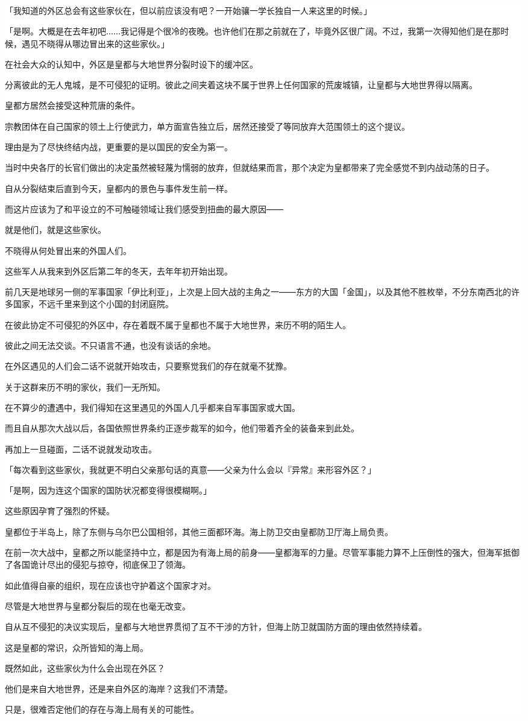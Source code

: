 「我知道的外区总会有这些家伙在，但以前应该没有吧？一开始骧一学长独自一人来这里的时候。」

「是啊。大概是在去年初吧……我记得是个很冷的夜晚。也许他们在那之前就在了，毕竟外区很广阔。不过，我第一次得知他们是在那时候，遇见不晓得从哪边冒出来的这些家伙。」

在社会大众的认知中，外区是皇都与大地世界分裂时设下的缓冲区。

分离彼此的无人鬼城，是不可侵犯的证明。彼此之间夹着这块不属于世界上任何国家的荒废城镇，让皇都与大地世界得以隔离。

皇都方居然会接受这种荒唐的条件。

宗教团体在自己国家的领土上行使武力，单方面宣告独立后，居然还接受了等同放弃大范围领土的这个提议。

理由是为了尽快终结内战，更重要的是以国民的安全为第一。

当时中央各厅的长官们做出的决定虽然被轻蔑为懦弱的放弃，但就结果而言，那个决定为皇都带来了完全感觉不到内战动荡的日子。

自从分裂结束后直到今天，皇都内的景色与事件发生前一样。

而这片应该为了和平设立的不可触碰领域让我们感受到扭曲的最大原因——

就是他们，就是这些家伙。

不晓得从何处冒出来的外国人们。

这些军人从我来到外区后第二年的冬天，去年年初开始出现。

前几天是地球另一侧的军事国家「伊比利亚」，上次是上回大战的主角之一——东方的大国「金国」，以及其他不胜枚举，不分东南西北的许多国家，不远千里来到这个小国的封闭庭院。

在彼此协定不可侵犯的外区中，存在着既不属于皇都也不属于大地世界，来历不明的陌生人。

彼此之间无法交谈。不只语言不通，也没有谈话的余地。

在外区遇见的人们会二话不说就开始攻击，只要察觉我们的存在就毫不犹豫。

关于这群来历不明的家伙，我们一无所知。

在不算少的遭遇中，我们得知在这里遇见的外国人几乎都来自军事国家或大国。

而且自从那次大战以后，各国依照世界条约正逐步裁军的如今，他们带着齐全的装备来到此处。

再加上一旦碰面，二话不说就发动攻击。

「每次看到这些家伙，我就更不明白父亲那句话的真意——父亲为什么会以『异常』来形容外区？」

「是啊，因为连这个国家的国防状况都变得很模糊啊。」

这些原因孕育了强烈的怀疑。

皇都位于半岛上，除了东侧与乌尔巴公国相邻，其他三面都环海。海上防卫交由皇都防卫厅海上局负责。

在前一次大战中，皇都之所以能坚持中立，都是因为有海上局的前身——皇都海军的力量。尽管军事能力算不上压倒性的强大，但海军抵御了各国诡计尽出的侵犯与掠夺，彻底保卫了领海。

如此值得自豪的组织，现在应该也守护着这个国家才对。

尽管是大地世界与皇都分裂后的现在也毫无改变。

自从互不侵犯的决议实现后，皇都与大地世界贯彻了互不干涉的方针，但海上防卫就国防方面的理由依然持续着。

这是皇都的常识，众所皆知的海上局。

既然如此，这些家伙为什么会出现在外区？

他们是来自大地世界，还是来自外区的海岸？这我们不清楚。

只是，很难否定他们的存在与海上局有关的可能性。
